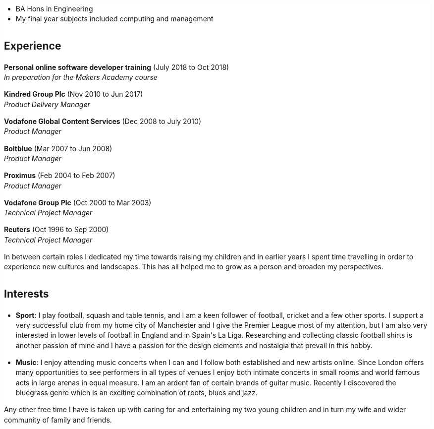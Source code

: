 - BA Hons in Engineering
- My final year subjects included computing and management

## Experience

**Personal online software developer training** (July 2018 to Oct 2018)  
*In preparation for the Makers Academy course*

**Kindred Group Plc** (Nov 2010 to Jun 2017)  
*Product Delivery Manager*

**Vodafone Global Content Services** (Dec 2008 to July 2010)  
*Product Manager*

**Boltblue** (Mar 2007 to Jun 2008)  
*Product Manager*

**Proximus** (Feb 2004 to Feb 2007)  
*Product Manager*

**Vodafone Group Plc** (Oct 2000 to Mar 2003)  
*Technical Project Manager*

**Reuters** (Oct 1996 to Sep 2000)  
*Technical Project Manager*

In between certain roles I dedicated my time towards raising my children and in earlier years I spent time travelling in order to experience new cultures and landscapes. This has all helped me to grow as a person and broaden my perspectives.

## Interests
- **Sport**: I play football, squash and table tennis, and I am a keen follower of football, cricket and a few other sports. I support a very successful club from my home city of Manchester and I give the Premier League most of my attention, but I am also very interested in lower levels of football in England and in Spain's La Liga.
Researching and collecting classic football shirts is another passion of mine and I have a passion for the design elements and nostalgia that prevail in this hobby.  

- **Music**: I enjoy attending music concerts when I can and I follow both established and new artists online. Since London offers many opportunities to see performers in all types of venues I enjoy both intimate concerts in small rooms and world famous acts in large arenas in equal measure. I am an ardent fan of certain brands of guitar music. Recently I discovered the bluegrass genre which is an exciting combination of roots, blues and jazz.     

Any other free time I have is taken up with caring for and entertaining my two young children and in turn my wife and wider community of family and friends.
